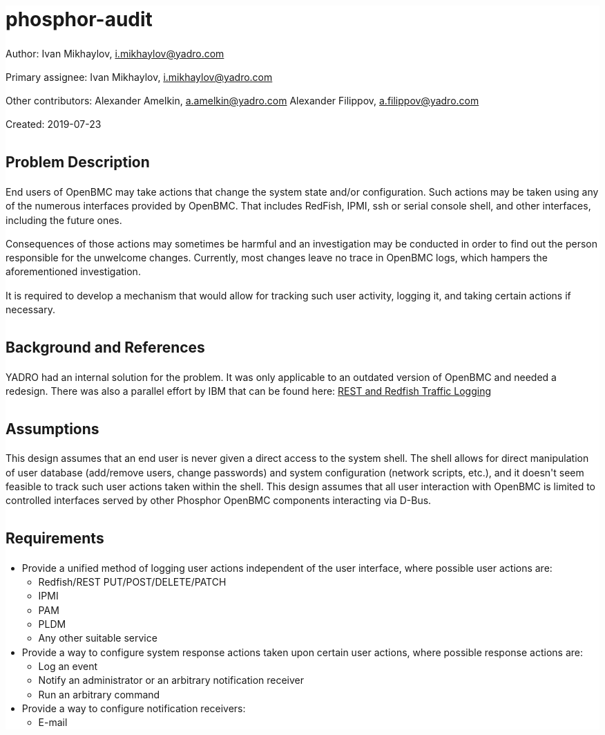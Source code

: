 # phosphor-audit

Author:
  Ivan Mikhaylov, [i.mikhaylov@yadro.com](mailto:i.mikhaylov@yadro.com)

Primary assignee:
  Ivan Mikhaylov, [i.mikhaylov@yadro.com](mailto:i.mikhaylov@yadro.com)

Other contributors:
  Alexander Amelkin, [a.amelkin@yadro.com](mailto:a.amelkin@yadro.com)
  Alexander Filippov, [a.filippov@yadro.com](mailto:a.filippov@yadro.com)

Created:
  2019-07-23

## Problem Description



End users of OpenBMC may take actions that change the system state and/or
configuration. Such actions may be taken using any of the numerous interfaces
provided by OpenBMC. That includes RedFish, IPMI, ssh or serial console shell,
and other interfaces, including the future ones.

Consequences of those actions may sometimes be harmful and an investigation may
be conducted in order to find out the person responsible for the unwelcome
changes. Currently, most changes leave no trace in OpenBMC logs, which hampers
the aforementioned investigation.

It is required to develop a mechanism that would allow for tracking such
user activity, logging it, and taking certain actions if necessary.

## Background and References

YADRO had an internal solution for the problem. It was only applicable to an
outdated version of OpenBMC and needed a redesign. There was also a parallel
effort by IBM that can be found here:
[REST and Redfish Traffic Logging](https://gerrit.openbmc-project.xyz/c/openbmc/bmcweb/+/22699)

## Assumptions

This design assumes that an end user is never given a direct access to the
system shell. The shell allows for direct manipulation of user database
(add/remove users, change passwords) and system configuration (network scripts,
etc.), and it doesn't seem feasible to track such user actions taken within the
shell. This design assumes that all user interaction with OpenBMC is limited to
controlled interfaces served by other Phosphor OpenBMC components interacting
via D-Bus.

## Requirements

 * Provide a unified method of logging user actions independent of the user
   interface, where possible user actions are:
   * Redfish/REST PUT/POST/DELETE/PATCH
   * IPMI
   * PAM
   * PLDM
   * Any other suitable service
 * Provide a way to configure system response actions taken upon certain user
   actions, where possible response actions are:
   * Log an event
   * Notify an administrator or an arbitrary notification receiver
   * Run an arbitrary command
 * Provide a way to configure notification receivers:
   * E-mail
